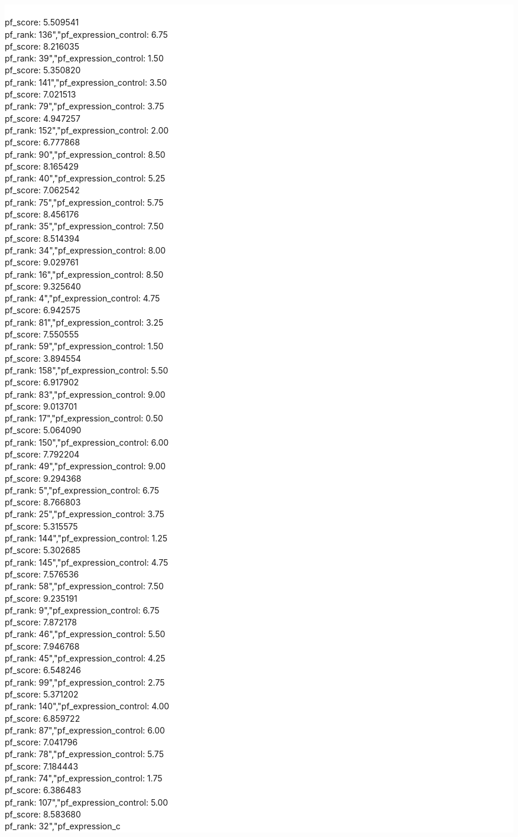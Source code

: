<br />pf_score: 5.509541<br />pf_rank: 136","pf_expression_control: 6.75<br />pf_score: 8.216035<br />pf_rank:  39","pf_expression_control: 1.50<br />pf_score: 5.350820<br />pf_rank: 141","pf_expression_control: 3.50<br />pf_score: 7.021513<br />pf_rank:  79","pf_expression_control: 3.75<br />pf_score: 4.947257<br />pf_rank: 152","pf_expression_control: 2.00<br />pf_score: 6.777868<br />pf_rank:  90","pf_expression_control: 8.50<br />pf_score: 8.165429<br />pf_rank:  40","pf_expression_control: 5.25<br />pf_score: 7.062542<br />pf_rank:  75","pf_expression_control: 5.75<br />pf_score: 8.456176<br />pf_rank:  35","pf_expression_control: 7.50<br />pf_score: 8.514394<br />pf_rank:  34","pf_expression_control: 8.00<br />pf_score: 9.029761<br />pf_rank:  16","pf_expression_control: 8.50<br />pf_score: 9.325640<br />pf_rank:   4","pf_expression_control: 4.75<br />pf_score: 6.942575<br />pf_rank:  81","pf_expression_control: 3.25<br />pf_score: 7.550555<br />pf_rank:  59","pf_expression_control: 1.50<br />pf_score: 3.894554<br />pf_rank: 158","pf_expression_control: 5.50<br />pf_score: 6.917902<br />pf_rank:  83","pf_expression_control: 9.00<br />pf_score: 9.013701<br />pf_rank:  17","pf_expression_control: 0.50<br />pf_score: 5.064090<br />pf_rank: 150","pf_expression_control: 6.00<br />pf_score: 7.792204<br />pf_rank:  49","pf_expression_control: 9.00<br />pf_score: 9.294368<br />pf_rank:   5","pf_expression_control: 6.75<br />pf_score: 8.766803<br />pf_rank:  25","pf_expression_control: 3.75<br />pf_score: 5.315575<br />pf_rank: 144","pf_expression_control: 1.25<br />pf_score: 5.302685<br />pf_rank: 145","pf_expression_control: 4.75<br />pf_score: 7.576536<br />pf_rank:  58","pf_expression_control: 7.50<br />pf_score: 9.235191<br />pf_rank:   9","pf_expression_control: 6.75<br />pf_score: 7.872178<br />pf_rank:  46","pf_expression_control: 5.50<br />pf_score: 7.946768<br />pf_rank:  45","pf_expression_control: 4.25<br />pf_score: 6.548246<br />pf_rank:  99","pf_expression_control: 2.75<br />pf_score: 5.371202<br />pf_rank: 140","pf_expression_control: 4.00<br />pf_score: 6.859722<br />pf_rank:  87","pf_expression_control: 6.00<br />pf_score: 7.041796<br />pf_rank:  78","pf_expression_control: 5.75<br />pf_score: 7.184443<br />pf_rank:  74","pf_expression_control: 1.75<br />pf_score: 6.386483<br />pf_rank: 107","pf_expression_control: 5.00<br />pf_score: 8.583680<br />pf_rank:  32","pf_expression_c